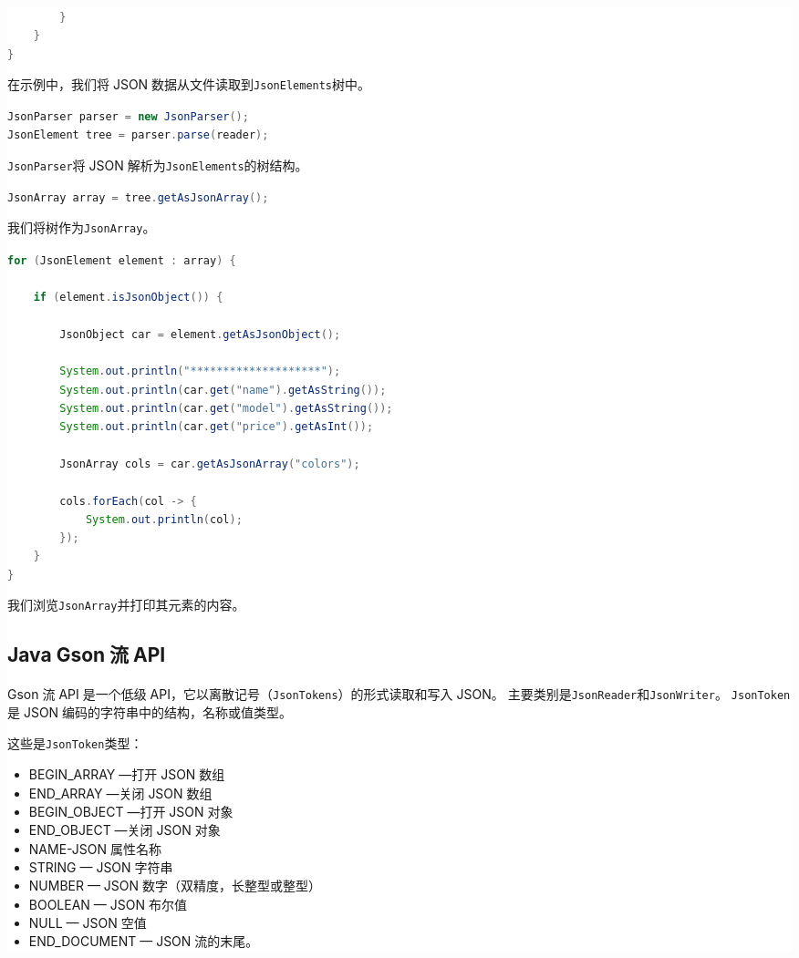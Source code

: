 ```java
        }
    }
}

```

在示例中，我们将 JSON 数据从文件读取到`JsonElements`树中。

```java
JsonParser parser = new JsonParser();
JsonElement tree = parser.parse(reader);

```

`JsonParser`将 JSON 解析为`JsonElements`的树结构。

```java
JsonArray array = tree.getAsJsonArray();

```

我们将树作为`JsonArray`。

```java
for (JsonElement element : array) {

    if (element.isJsonObject()) {

        JsonObject car = element.getAsJsonObject();

        System.out.println("********************");
        System.out.println(car.get("name").getAsString());
        System.out.println(car.get("model").getAsString());
        System.out.println(car.get("price").getAsInt());

        JsonArray cols = car.getAsJsonArray("colors");

        cols.forEach(col -> {
            System.out.println(col);
        });
    }
}

```

我们浏览`JsonArray`并打印其元素的内容。

## Java Gson 流 API

Gson 流 API 是一个低级 API，它以离散记号（`JsonTokens`）的形式读取和写入 JSON。 主要类别是`JsonReader`和`JsonWriter`。 `JsonToken`是 JSON 编码的字符串中的结构，名称或值类型。

这些是`JsonToken`类型：

*   BEGIN_ARRAY —打开 JSON 数组
*   END_ARRAY —关闭 JSON 数组
*   BEGIN_OBJECT —打开 JSON 对象
*   END_OBJECT —关闭 JSON 对象
*   NAME-JSON 属性名称
*   STRING — JSON 字符串
*   NUMBER — JSON 数字（双精度，长整型或整型）
*   BOOLEAN — JSON 布尔值
*   NULL — JSON 空值
*   END_DOCUMENT — JSON 流的末尾。
